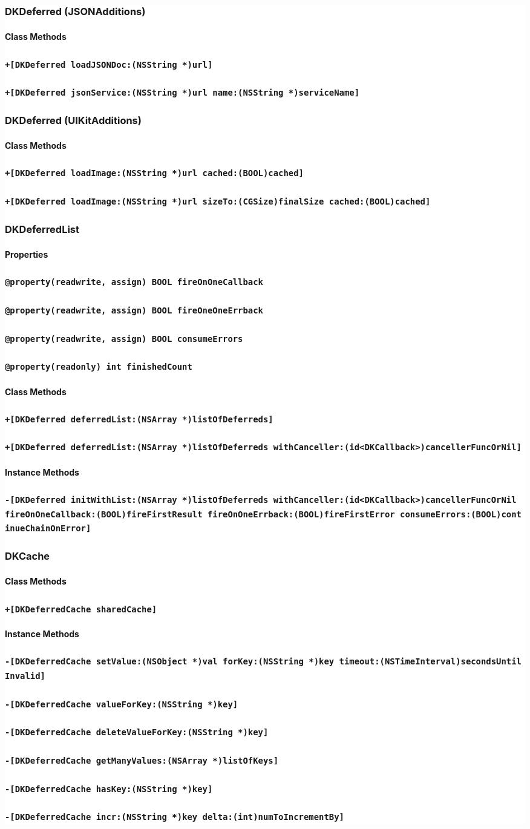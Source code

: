 
### DKDeferred (JSONAdditions)

#### Class Methods
### `+[DKDeferred loadJSONDoc:(NSString *)url]`
### `+[DKDeferred jsonService:(NSString *)url name:(NSString *)serviceName]`

### DKDeferred (UIKitAdditions)

#### Class Methods
### `+[DKDeferred loadImage:(NSString *)url cached:(BOOL)cached]`
### `+[DKDeferred loadImage:(NSString *)url sizeTo:(CGSize)finalSize cached:(BOOL)cached]`

### DKDeferredList

#### Properties
### `@property(readwrite, assign) BOOL fireOnOneCallback`
### `@property(readwrite, assign) BOOL fireOneOneErrback`
### `@property(readwrite, assign) BOOL consumeErrors`
### `@property(readonly) int finishedCount`

#### Class Methods
### `+[DKDeferred deferredList:(NSArray *)listOfDeferreds]`
### `+[DKDeferred deferredList:(NSArray *)listOfDeferreds withCanceller:(id<DKCallback>)cancellerFuncOrNil]`

#### Instance Methods
### `-[DKDeferred initWithList:(NSArray *)listOfDeferreds withCanceller:(id<DKCallback>)cancellerFuncOrNil fireOnOneCallback:(BOOL)fireFirstResult fireOnOneErrback:(BOOL)fireFirstError consumeErrors:(BOOL)continueChainOnError]`

### DKCache

#### Class Methods
### `+[DKDeferredCache sharedCache]`

#### Instance Methods
### `-[DKDeferredCache setValue:(NSObject *)val forKey:(NSString *)key timeout:(NSTimeInterval)secondsUntilInvalid]`
### `-[DKDeferredCache valueForKey:(NSString *)key]`
### `-[DKDeferredCache deleteValueForKey:(NSString *)key]`
### `-[DKDeferredCache getManyValues:(NSArray *)listOfKeys]`
### `-[DKDeferredCache hasKey:(NSString *)key]`
### `-[DKDeferredCache incr:(NSString *)key delta:(int)numToIncrementBy]`